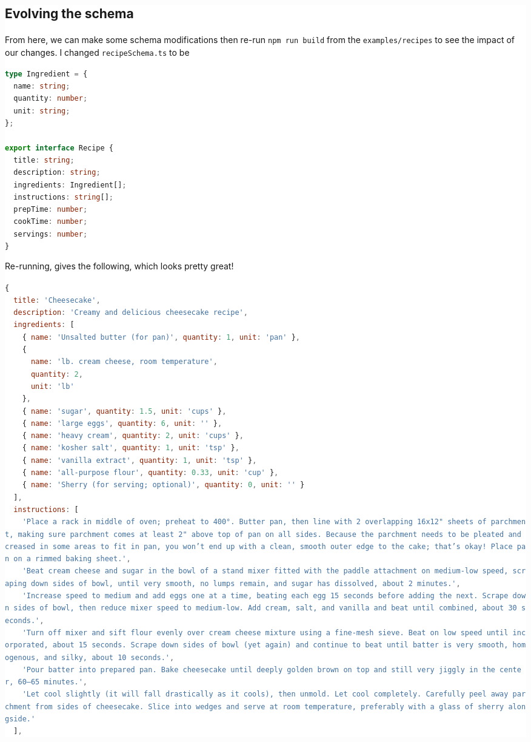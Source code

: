 ## Evolving the schema

From here, we can make some schema modifications then re-run `npm run build` from the `examples/recipes` to see the impact of our changes.
I changed `recipeSchema.ts` to be

```ts
type Ingredient = {
  name: string;
  quantity: number;
  unit: string;
};

export interface Recipe {
  title: string;
  description: string;
  ingredients: Ingredient[];
  instructions: string[];
  prepTime: number;
  cookTime: number;
  servings: number;
}
```

Re-running, gives the following, which looks pretty great!

```js
{
  title: 'Cheesecake',
  description: 'Creamy and delicious cheesecake recipe',
  ingredients: [
    { name: 'Unsalted butter (for pan)', quantity: 1, unit: 'pan' },
    {
      name: 'lb. cream cheese, room temperature',
      quantity: 2,
      unit: 'lb'
    },
    { name: 'sugar', quantity: 1.5, unit: 'cups' },
    { name: 'large eggs', quantity: 6, unit: '' },
    { name: 'heavy cream', quantity: 2, unit: 'cups' },
    { name: 'kosher salt', quantity: 1, unit: 'tsp' },
    { name: 'vanilla extract', quantity: 1, unit: 'tsp' },
    { name: 'all-purpose flour', quantity: 0.33, unit: 'cup' },
    { name: 'Sherry (for serving; optional)', quantity: 0, unit: '' }
  ],
  instructions: [
    'Place a rack in middle of oven; preheat to 400°. Butter pan, then line with 2 overlapping 16x12" sheets of parchment, making sure parchment comes at least 2" above top of pan on all sides. Because the parchment needs to be pleated and creased in some areas to fit in pan, you won’t end up with a clean, smooth outer edge to the cake; that’s okay! Place pan on a rimmed baking sheet.',
    'Beat cream cheese and sugar in the bowl of a stand mixer fitted with the paddle attachment on medium-low speed, scraping down sides of bowl, until very smooth, no lumps remain, and sugar has dissolved, about 2 minutes.',
    'Increase speed to medium and add eggs one at a time, beating each egg 15 seconds before adding the next. Scrape down sides of bowl, then reduce mixer speed to medium-low. Add cream, salt, and vanilla and beat until combined, about 30 seconds.',
    'Turn off mixer and sift flour evenly over cream cheese mixture using a fine-mesh sieve. Beat on low speed until incorporated, about 15 seconds. Scrape down sides of bowl (yet again) and continue to beat until batter is very smooth, homogenous, and silky, about 10 seconds.',
    'Pour batter into prepared pan. Bake cheesecake until deeply golden brown on top and still very jiggly in the center, 60–65 minutes.',
    'Let cool slightly (it will fall drastically as it cools), then unmold. Let cool completely. Carefully peel away parchment from sides of cheesecake. Slice into wedges and serve at room temperature, preferably with a glass of sherry alongside.'
  ],
```